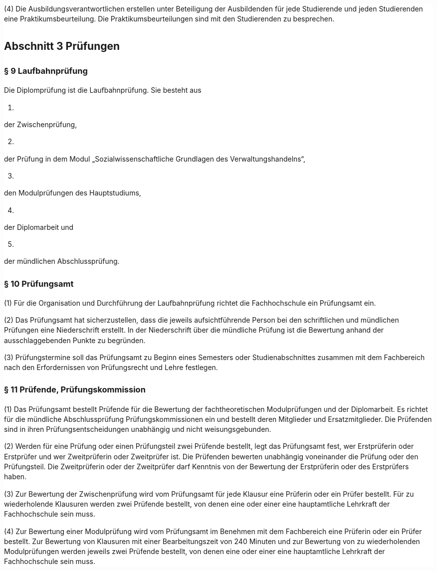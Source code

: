 (4) Die Ausbildungsverantwortlichen erstellen unter Beteiligung der Ausbildenden für jede Studierende und jeden Studierenden eine Praktikumsbeurteilung. Die Praktikumsbeurteilungen sind mit den Studierenden zu besprechen.

Abschnitt 3 Prüfungen
---------------------

### 

### § 9 Laufbahnprüfung

Die Diplomprüfung ist die Laufbahnprüfung. Sie besteht aus

1.  
der Zwischenprüfung,

2.  
der Prüfung in dem Modul „Sozialwissenschaftliche Grundlagen des Verwaltungshandelns“,

3.  
den Modulprüfungen des Hauptstudiums,

4.  
der Diplomarbeit und

5.  
der mündlichen Abschlussprüfung.

### § 10 Prüfungsamt

(1) Für die Organisation und Durchführung der Laufbahnprüfung richtet die Fachhochschule ein Prüfungsamt ein.

(2) Das Prüfungsamt hat sicherzustellen, dass die jeweils aufsichtführende Person bei den schriftlichen und mündlichen Prüfungen eine Niederschrift erstellt. In der Niederschrift über die mündliche Prüfung ist die Bewertung anhand der ausschlaggebenden Punkte zu begründen.

(3) Prüfungstermine soll das Prüfungsamt zu Beginn eines Semesters oder Studienabschnittes zusammen mit dem Fachbereich nach den Erfordernissen von Prüfungsrecht und Lehre festlegen.

### § 11 Prüfende, Prüfungskommission

(1) Das Prüfungsamt bestellt Prüfende für die Bewertung der fachtheoretischen Modulprüfungen und der Diplomarbeit. Es richtet für die mündliche Abschlussprüfung Prüfungskommissionen ein und bestellt deren Mitglieder und Ersatzmitglieder. Die Prüfenden sind in ihren Prüfungsentscheidungen unabhängig und nicht weisungsgebunden.

(2) Werden für eine Prüfung oder einen Prüfungsteil zwei Prüfende bestellt, legt das Prüfungsamt fest, wer Erstprüferin oder Erstprüfer und wer Zweitprüferin oder Zweitprüfer ist. Die Prüfenden bewerten unabhängig voneinander die Prüfung oder den Prüfungsteil. Die Zweitprüferin oder der Zweitprüfer darf Kenntnis von der Bewertung der Erstprüferin oder des Erstprüfers haben.

(3) Zur Bewertung der Zwischenprüfung wird vom Prüfungsamt für jede Klausur eine Prüferin oder ein Prüfer bestellt. Für zu wiederholende Klausuren werden zwei Prüfende bestellt, von denen eine oder einer eine hauptamtliche Lehrkraft der Fachhochschule sein muss.

(4) Zur Bewertung einer Modulprüfung wird vom Prüfungsamt im Benehmen mit dem Fachbereich eine Prüferin oder ein Prüfer bestellt. Zur Bewertung von Klausuren mit einer Bearbeitungszeit von 240 Minuten und zur Bewertung von zu wiederholenden Modulprüfungen werden jeweils zwei Prüfende bestellt, von denen eine oder einer eine hauptamtliche Lehrkraft der Fachhochschule sein muss.
